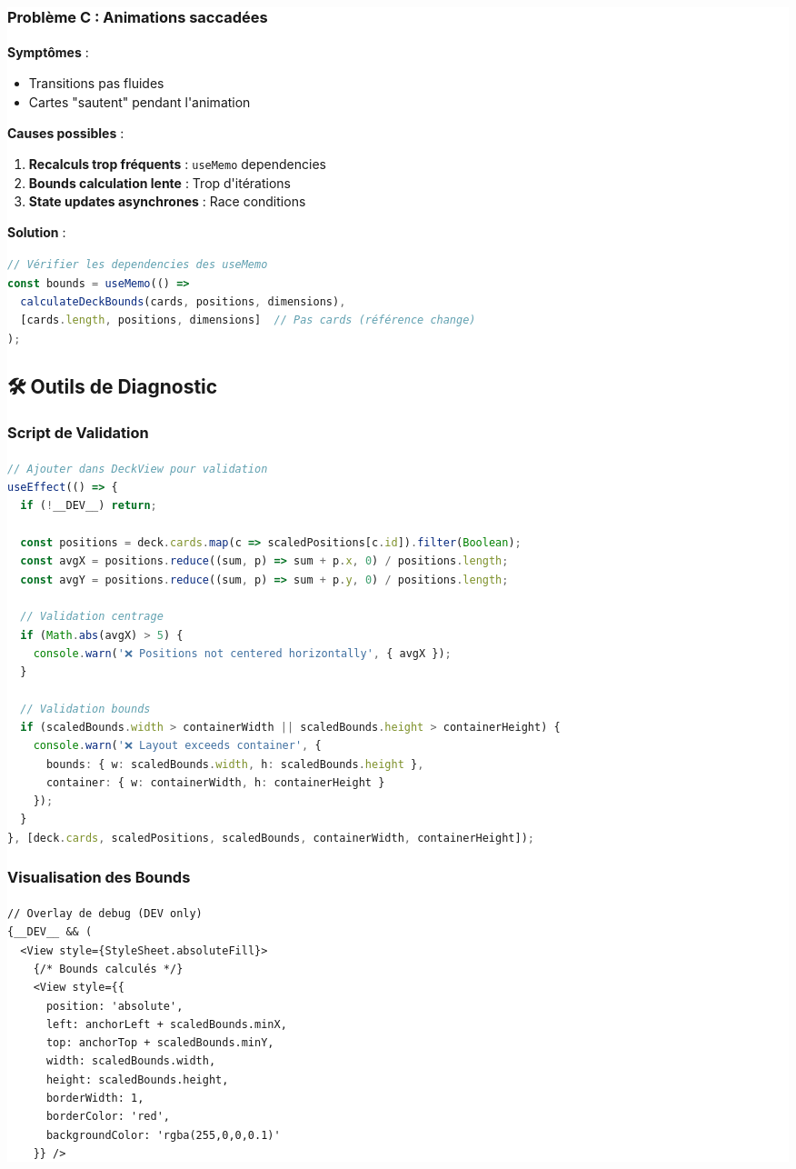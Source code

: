 ### Problème C : Animations saccadées

**Symptômes** :
- Transitions pas fluides
- Cartes "sautent" pendant l'animation

**Causes possibles** :
1. **Recalculs trop fréquents** : `useMemo` dependencies
2. **Bounds calculation lente** : Trop d'itérations
3. **State updates asynchrones** : Race conditions

**Solution** :
```typescript
// Vérifier les dependencies des useMemo
const bounds = useMemo(() =>
  calculateDeckBounds(cards, positions, dimensions),
  [cards.length, positions, dimensions]  // Pas cards (référence change)
);
```

## 🛠️ Outils de Diagnostic

### Script de Validation

```typescript
// Ajouter dans DeckView pour validation
useEffect(() => {
  if (!__DEV__) return;

  const positions = deck.cards.map(c => scaledPositions[c.id]).filter(Boolean);
  const avgX = positions.reduce((sum, p) => sum + p.x, 0) / positions.length;
  const avgY = positions.reduce((sum, p) => sum + p.y, 0) / positions.length;

  // Validation centrage
  if (Math.abs(avgX) > 5) {
    console.warn('❌ Positions not centered horizontally', { avgX });
  }

  // Validation bounds
  if (scaledBounds.width > containerWidth || scaledBounds.height > containerHeight) {
    console.warn('❌ Layout exceeds container', {
      bounds: { w: scaledBounds.width, h: scaledBounds.height },
      container: { w: containerWidth, h: containerHeight }
    });
  }
}, [deck.cards, scaledPositions, scaledBounds, containerWidth, containerHeight]);
```

### Visualisation des Bounds

```tsx
// Overlay de debug (DEV only)
{__DEV__ && (
  <View style={StyleSheet.absoluteFill}>
    {/* Bounds calculés */}
    <View style={{
      position: 'absolute',
      left: anchorLeft + scaledBounds.minX,
      top: anchorTop + scaledBounds.minY,
      width: scaledBounds.width,
      height: scaledBounds.height,
      borderWidth: 1,
      borderColor: 'red',
      backgroundColor: 'rgba(255,0,0,0.1)'
    }} />
```